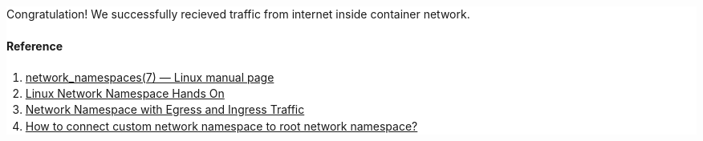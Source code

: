 Congratulation! We successfully recieved traffic from internet inside container network.

#### Reference

1. [network_namespaces(7) — Linux manual page](https://man7.org/linux/man-pages/man7/network_namespaces.7.html)
2. [Linux Network Namespace Hands On](https://github.com/faysalmehedi/linux-network-namespaces-hands-on)
3. [Network Namespace with Egress and Ingress Traffic](https://github.com/dipanjal/DevOps/tree/main/NetNS_Ingress_Egress_Traffic)
4. [How to connect custom network namespace to root network namespace?](https://serverfault.com/questions/684439/how-to-connect-custom-network-namespace-to-root-network-namespace)

